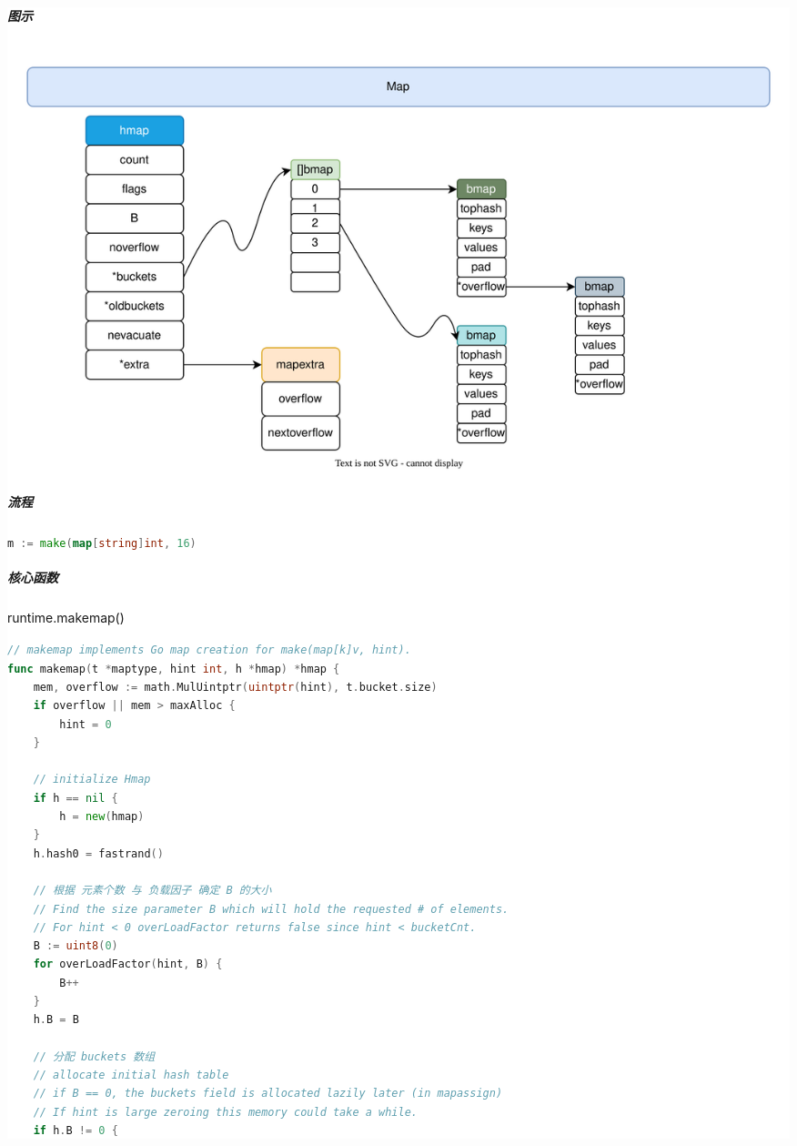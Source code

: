 ##### 图示

![Map (1)](./images/Map.svg)

##### 流程

~~~go
m := make(map[string]int, 16)
~~~

##### 核心函数

runtime.makemap()

~~~go
// makemap implements Go map creation for make(map[k]v, hint).
func makemap(t *maptype, hint int, h *hmap) *hmap {
	mem, overflow := math.MulUintptr(uintptr(hint), t.bucket.size)
	if overflow || mem > maxAlloc {
		hint = 0
	}

	// initialize Hmap
	if h == nil {
		h = new(hmap)
	}
	h.hash0 = fastrand()
	
    // 根据 元素个数 与 负载因子 确定 B 的大小
	// Find the size parameter B which will hold the requested # of elements.
	// For hint < 0 overLoadFactor returns false since hint < bucketCnt.
	B := uint8(0)
	for overLoadFactor(hint, B) {
		B++
	}
	h.B = B
	
	// 分配 buckets 数组
    // allocate initial hash table
	// if B == 0, the buckets field is allocated lazily later (in mapassign)
	// If hint is large zeroing this memory could take a while.
	if h.B != 0 {
~~~